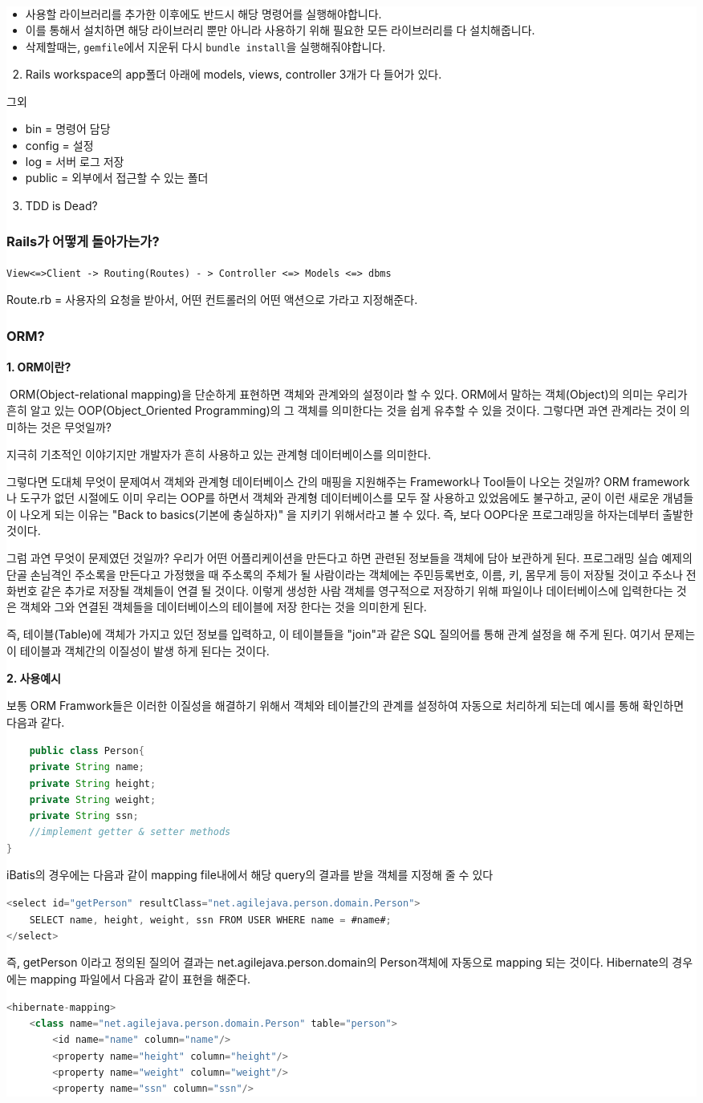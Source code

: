 * 사용할 라이브러리를 추가한 이후에도 반드시 해당 명령어를 실행해야합니다.
* 이를 통해서 설치하면 해당 라이브러리 뿐만 아니라 사용하기 위해 필요한 모든 라이브러리를 다 설치해줍니다. 
* 삭제할때는,  `gemfile`에서 지운뒤 다시 `bundle install`을 실행해줘야합니다.
2. Rails workspace의 app폴더 아래에 models, views, controller 3개가 다 들어가 있다.

  그외

  - bin  = 명령어 담당
  - config = 설정
  - log  = 서버 로그 저장
  - public = 외부에서  접근할 수 있는 폴더

3. TDD is Dead?

### Rails가 어떻게 돌아가는가?

```
View<=>Client -> Routing(Routes) - > Controller <=> Models <=> dbms
```

Route.rb = 사용자의 요청을 받아서, 어떤 컨트롤러의 어떤 액션으로 가라고 지정해준다.

### ORM?

 **1. ORM이란?** 

​	ORM(Object-relational mapping)을 단순하게 표현하면 객체와 관계와의 설정이라 할 수 있다. ORM에서 말하는 객체(Object)의 의미는 우리가 흔히 알고 있는 OOP(Object_Oriented Programming)의 그 객체를 의미한다는 것을 쉽게 유추할 수 있을 것이다. 그렇다면 과연 관계라는 것이 의미하는 것은 무엇일까? 

지극히 기초적인 이야기지만 개발자가 흔히 사용하고 있는 관계형 데이터베이스를 의미한다.

그렇다면 도대체 무엇이 문제여서 객체와 관계형 데이터베이스 간의 매핑을 지원해주는 Framework나 Tool들이 나오는 것일까? ORM framework나 도구가 없던 시절에도 이미 우리는 OOP를 하면서 객체와 관계형 데이터베이스를 모두 잘 사용하고 있었음에도 불구하고, 굳이 이런 새로운 개념들이 나오게 되는 이유는 "Back to basics(기본에 충실하자)" 을 지키기 위해서라고 볼 수 있다. 즉, 보다 OOP다운 프로그래밍을 하자는데부터 출발한 것이다.

그럼 과연 무엇이 문제였던 것일까? 우리가 어떤 어플리케이션을 만든다고 하면 관련된 정보들을 객체에 담아 보관하게 된다. 프로그래밍 실습 예제의 단골 손님격인 주소록을 만든다고 가정했을 때 주소록의 주체가 될 사람이라는 객체에는 주민등록번호, 이름, 키, 몸무게 등이 저장될 것이고 주소나 전화번호 같은 추가로 저장될 객체들이 연결 될 것이다. 이렇게 생성한 사람 객체를 영구적으로 저장하기 위해 파일이나 데이터베이스에 입력한다는 것은 객체와 그와 연결된 객체들을 데이터베이스의 테이블에 저장 한다는 것을 의미한게 된다. 

즉, 테이블(Table)에 객체가 가지고 있던 정보를 입력하고, 이 테이블들을 "join"과 같은 SQL 질의어를 통해 관계 설정을 해 주게 된다. 여기서 문제는 이 테이블과 객체간의 이질성이 발생 하게 된다는 것이다.

**2. 사용예시**

보통 ORM Framwork들은 이러한 이질성을 해결하기 위해서 객체와 테이블간의 관계를 설정하여 자동으로 처리하게 되는데 예시를 통해 확인하면 다음과 같다.

```java
	public class Person{
    private String name;
    private String height;
    private String weight;
    private String ssn;
    //implement getter & setter methods
}
```
iBatis의 경우에는 다음과 같이 mapping file내에서 해당 query의 결과를 받을 객체를 지정해 줄 수 있다
```js
<select id="getPerson" resultClass="net.agilejava.person.domain.Person">
    SELECT name, height, weight, ssn FROM USER WHERE name = #name#;
</select>
```
즉, getPerson 이라고 정의된 질의어 결과는 net.agilejava.person.domain의 Person객체에 자동으로 mapping 되는 것이다. Hibernate의 경우에는 mapping 파일에서 다음과 같이 표현을 해준다.
```javascript
<hibernate-mapping>
    <class name="net.agilejava.person.domain.Person" table="person">
        <id name="name" column="name"/>
        <property name="height" column="height"/>
        <property name="weight" column="weight"/>
        <property name="ssn" column="ssn"/>
```